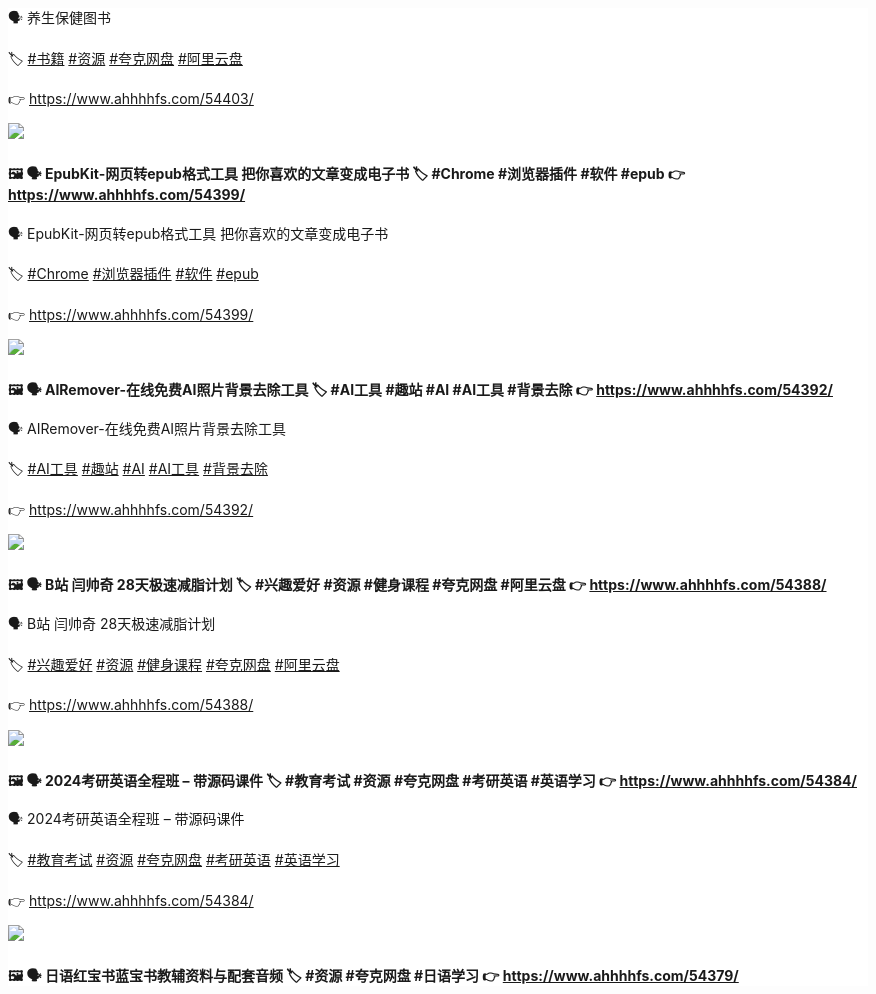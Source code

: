 <p><span class="emoji">🗣️</span> 养生保健图书<br><br><span class="emoji">🏷️</span> <a href="https://t.me/abskoop/6831?q=%23%E4%B9%A6%E7%B1%8D">#书籍</a> <a href="https://t.me/abskoop/6831?q=%23%E8%B5%84%E6%BA%90">#资源</a> <a href="https://t.me/abskoop/6831?q=%23%E5%A4%B8%E5%85%8B%E7%BD%91%E7%9B%98">#夸克网盘</a> <a href="https://t.me/abskoop/6831?q=%23%E9%98%BF%E9%87%8C%E4%BA%91%E7%9B%98">#阿里云盘</a><br><br><span class="emoji">👉</span> <a href="https://www.ahhhhfs.com/54403/" target="_blank" rel="noopener">https://www.ahhhhfs.com/54403/</a></p><img src="https://cdn5.cdn-telegram.org/file/eZp44ONlw4Fia-z4wAalXKIw7fsjVRhPFHMwZsCb9jdW62KCRcYYMwk9D8LH44ylIezrot9q7N6zLCTkl7kFOyyyavtWcqoxDfiqDMULQInMkhGoiqcStdCQN8ppUuB_1Z-U5LcqaJ-GwCEkBWc1VFYymXk2bUrBJM2SlB9CuK_zug3B_xeY52DVAW89qb7rfnid-p_Z1wyc-a49bfRsJaCIhM-q0kTqLWdQmDdmnSDIxf4aTULNSGldmU5fo2QMZOqdVnpB-1ID03HPUoPBXFZWfiTqJzKX6EMubs_DvgydjQmk6KIa4A9VR_pcvKNs2ljEV2ZAXhhSCmo-OuzIMA.jpg" referrerpolicy="no-referrer">

#### 🖼 🗣️ EpubKit-网页转epub格式工具 把你喜欢的文章变成电子书 🏷️ #Chrome #浏览器插件 #软件 #epub 👉 https://www.ahhhhfs.com/54399/
<p><span class="emoji">🗣️</span> EpubKit-网页转epub格式工具 把你喜欢的文章变成电子书<br><br><span class="emoji">🏷️</span> <a href="https://t.me/abskoop/6830?q=%23Chrome">#Chrome</a> <a href="https://t.me/abskoop/6830?q=%23%E6%B5%8F%E8%A7%88%E5%99%A8%E6%8F%92%E4%BB%B6">#浏览器插件</a> <a href="https://t.me/abskoop/6830?q=%23%E8%BD%AF%E4%BB%B6">#软件</a> <a href="https://t.me/abskoop/6830?q=%23epub">#epub</a><br><br><span class="emoji">👉</span> <a href="https://www.ahhhhfs.com/54399/" target="_blank" rel="noopener">https://www.ahhhhfs.com/54399/</a></p><img src="https://cdn5.cdn-telegram.org/file/j7JUq81NtP0hZtqHvexyUyYkMjvQhSEWKgVp64BTKK8Qkwvd5vJEDusCZlq4_6GsDt9YmDptHYnPw0Ae8RVo42iIiErobil3LkTqVc3ZxzNc-JWk2wiFIhBi1tpslhtRFBdkp5Sx9gBJP5MP-arqHGyom7gSyJp95wKax6u402aheUO2cKkmgNjlW71R0fSpKjF_rxAJUKITsth6vOsJaPnxHHPAf3B99AjmFVKdExTVSohBgoYErdDzKdRQ_VfVNBzzCndKP683Wo9m8hFq-X8RqYnen4E1fNFKI6Wi-1H5xnYxJWKX0txhjLROGfkitY5TWBE7656bj4lsetjzDg.jpg" referrerpolicy="no-referrer">

#### 🖼 🗣️ AIRemover-在线免费AI照片背景去除工具 🏷️ #AI工具 #趣站 #AI #AI工具 #背景去除 👉 https://www.ahhhhfs.com/54392/
<p><span class="emoji">🗣️</span> AIRemover-在线免费AI照片背景去除工具<br><br><span class="emoji">🏷️</span> <a href="https://t.me/abskoop/6829?q=%23AI%E5%B7%A5%E5%85%B7">#AI工具</a> <a href="https://t.me/abskoop/6829?q=%23%E8%B6%A3%E7%AB%99">#趣站</a> <a href="https://t.me/abskoop/6829?q=%23AI">#AI</a> <a href="https://t.me/abskoop/6829?q=%23AI%E5%B7%A5%E5%85%B7">#AI工具</a> <a href="https://t.me/abskoop/6829?q=%23%E8%83%8C%E6%99%AF%E5%8E%BB%E9%99%A4">#背景去除</a><br><br><span class="emoji">👉</span> <a href="https://www.ahhhhfs.com/54392/" target="_blank" rel="noopener">https://www.ahhhhfs.com/54392/</a></p><img src="https://cdn5.cdn-telegram.org/file/fhF3YdJnCKF_xQmqBRfJ_8S-7ycT2sbiPs0SLBPLeixlvnMhvHWjRf4eTWm8-CEzm72PemgsksZSacOff47Kjsoz5YKDqJGvmKU1hUovxKccfRfNEjVRiK2eBghgMSf0YE68jrfmErw2vuWGVW5s1Kt2XrZsX_fJYYId5JV-fvVaSNYzGqKtseRBs3-BnnN5eW0LfYd-D6uLvZr2sg3pcjsmVGE12MdT0LKKwOCrA50YpmykU-f73Mne7xB0Y7LFm4tTxLkJ1iRaMhyTQJOte4wv8xSBPfOIj5AJN2e4VJHjBLETnNO3kkYR9MYiVoR_3t1IRhBOdfP3fS7hCZUYqA.jpg" referrerpolicy="no-referrer">

#### 🖼 🗣️ B站 闫帅奇 28天极速减脂计划 🏷️ #兴趣爱好 #资源 #健身课程 #夸克网盘 #阿里云盘 👉 https://www.ahhhhfs.com/54388/
<p><span class="emoji">🗣️</span> B站 闫帅奇 28天极速减脂计划<br><br><span class="emoji">🏷️</span> <a href="https://t.me/abskoop/6828?q=%23%E5%85%B4%E8%B6%A3%E7%88%B1%E5%A5%BD">#兴趣爱好</a> <a href="https://t.me/abskoop/6828?q=%23%E8%B5%84%E6%BA%90">#资源</a> <a href="https://t.me/abskoop/6828?q=%23%E5%81%A5%E8%BA%AB%E8%AF%BE%E7%A8%8B">#健身课程</a> <a href="https://t.me/abskoop/6828?q=%23%E5%A4%B8%E5%85%8B%E7%BD%91%E7%9B%98">#夸克网盘</a> <a href="https://t.me/abskoop/6828?q=%23%E9%98%BF%E9%87%8C%E4%BA%91%E7%9B%98">#阿里云盘</a><br><br><span class="emoji">👉</span> <a href="https://www.ahhhhfs.com/54388/" target="_blank" rel="noopener">https://www.ahhhhfs.com/54388/</a></p><img src="https://cdn5.cdn-telegram.org/file/NziuxtCMy7ycHisPQ0H3Hx6YTzbiW6umILGx-okCdw5JNTf5oqWKBGyGaGPdYsO1I6Pxa2VScpnsNt4dRD9G2LUGv2tNbkupknDfe0U1PE4ywl1wFRLfyrQaF8LxTiAMYIzxvEHQo0ADFiOqcWJBlP_JRjh8aGvIkAvO5jspDpsJKmMVUdbAzoa8TpF-GUOeIBSIovD4gsPmsvg0NOR0ZEeJWoSTU3044sF0_YkYfUGO0ZFdUpNdtznbbmXQq27UmMQZ7WdoFBpXiF8KhY5zYGKnyD7PCYKI916HpJ7gQTjkJGdi5gzsvs-NpGkcXw2MplY2c6qTTDCDE9jwZIytZw.jpg" referrerpolicy="no-referrer">

#### 🖼 🗣️ 2024考研英语全程班 – 带源码课件 🏷️ #教育考试 #资源 #夸克网盘 #考研英语 #英语学习 👉 https://www.ahhhhfs.com/54384/
<p><span class="emoji">🗣️</span> 2024考研英语全程班 – 带源码课件<br><br><span class="emoji">🏷️</span> <a href="https://t.me/abskoop/6827?q=%23%E6%95%99%E8%82%B2%E8%80%83%E8%AF%95">#教育考试</a> <a href="https://t.me/abskoop/6827?q=%23%E8%B5%84%E6%BA%90">#资源</a> <a href="https://t.me/abskoop/6827?q=%23%E5%A4%B8%E5%85%8B%E7%BD%91%E7%9B%98">#夸克网盘</a> <a href="https://t.me/abskoop/6827?q=%23%E8%80%83%E7%A0%94%E8%8B%B1%E8%AF%AD">#考研英语</a> <a href="https://t.me/abskoop/6827?q=%23%E8%8B%B1%E8%AF%AD%E5%AD%A6%E4%B9%A0">#英语学习</a><br><br><span class="emoji">👉</span> <a href="https://www.ahhhhfs.com/54384/" target="_blank" rel="noopener">https://www.ahhhhfs.com/54384/</a></p><img src="https://cdn5.cdn-telegram.org/file/RXmK1Y5zHy5OzPNoVeMNJV4QEBsJuinv71H33piPU3aCnlODd-r6C_5ygxofJwpkOGrpN_B_p714RYhl05zEVmIskCpfqy_e1VTUl730nof0ZDoq2yOEzN8iVXKBZPvwCKYoIU96PC4eous4q1OfgysfMZIByRxnUUe0vZcet0o3bE0SZJyacB3oEU002fzcxjThe_KmHXMyLIEzA6nqbdgItu19l1oD1dwEIaG6L3HrnC3uhNP1MhA_PR2IvfNIjJWFDm7cC1JvSzHbvKNX9uhXTNrsAYax7FrLq9guIzrEGLI7oaJqSBwne8e5B5yjpLkzPpMkdiE3J6R6ebdLuA.jpg" referrerpolicy="no-referrer">

#### 🖼 🗣️ 日语红宝书蓝宝书教辅资料与配套音频 🏷️ #资源 #夸克网盘 #日语学习 👉 https://www.ahhhhfs.com/54379/